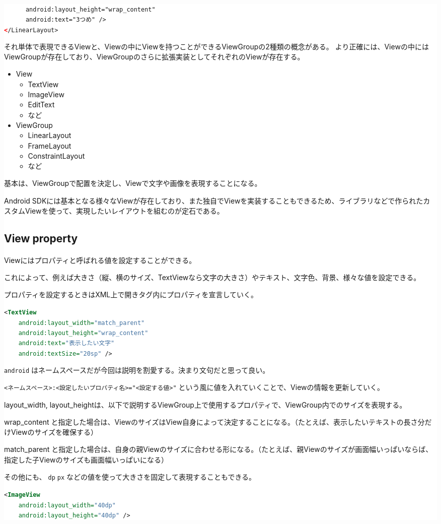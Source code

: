 ```xml
      android:layout_height="wrap_content"
      android:text="3つめ" />
</LinearLayout>
```

それ単体で表現できるViewと、Viewの中にViewを持つことができるViewGroupの2種類の概念がある。
より正確には、Viewの中にはViewGroupが存在しており、ViewGroupのさらに拡張実装としてそれぞれのViewが存在する。

- View
  - TextView
  - ImageView
  - EditText
  - など
- ViewGroup
  - LinearLayout
  - FrameLayout
  - ConstraintLayout
  - など

基本は、ViewGroupで配置を決定し、Viewで文字や画像を表現することになる。

Android SDKには基本となる様々なViewが存在しており、また独自でViewを実装することもできるため、ライブラリなどで作られたカスタムViewを使って、実現したいレイアウトを組むのが定石である。

## View property

Viewにはプロパティと呼ばれる値を設定することができる。

これによって、例えば大きさ（縦、横のサイズ、TextViewなら文字の大きさ）やテキスト、文字色、背景、様々な値を設定できる。

プロパティを設定するときはXML上で開きタグ内にプロパティを宣言していく。

```xml
<TextView
    android:layout_width="match_parent"
    android:layout_height="wrap_content"
    android:text="表示したい文字"
    android:textSize="20sp" />
```

`android` はネームスペースだが今回は説明を割愛する。決まり文句だと思って良い。

`<ネームスペース>:<設定したいプロパティ名>="<設定する値>"` という風に値を入れていくことで、Viewの情報を更新していく。

layout_width, layout_heightは、以下で説明するViewGroup上で使用するプロパティで、ViewGroup内でのサイズを表現する。

wrap_content と指定した場合は、ViewのサイズはView自身によって決定することになる。（たとえば、表示したいテキストの長さ分だけViewのサイズを確保する）

match_parent と指定した場合は、自身の親Viewのサイズに合わせる形になる。（たとえば、親Viewのサイズが画面幅いっぱいならば、指定した子Viewのサイズも画面幅いっぱいになる）

その他にも、 `dp` `px` などの値を使って大きさを固定して表現することもできる。

```xml
<ImageView
    android:layout_width="40dp"
    android:layout_height="40dp" />
```
